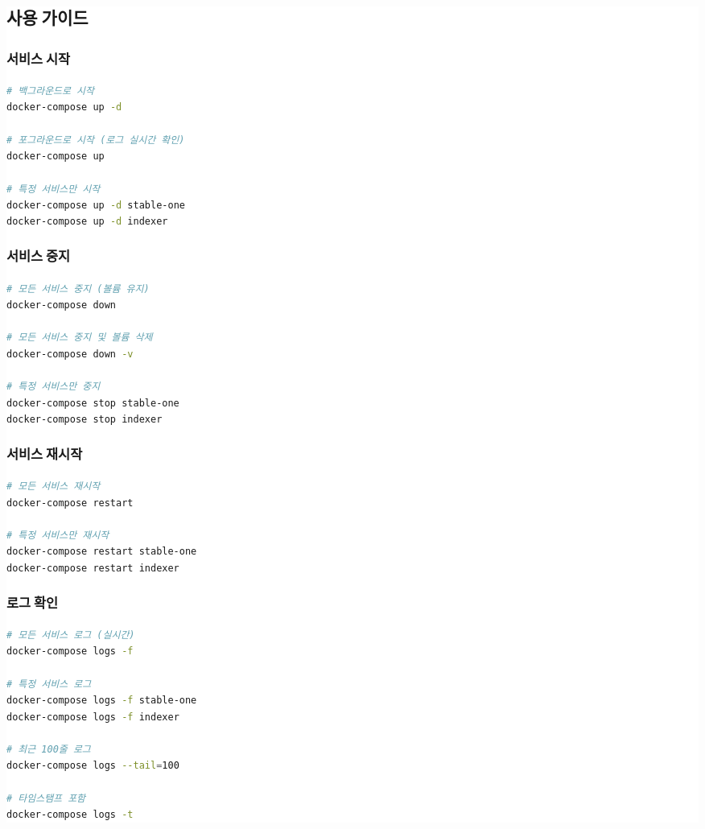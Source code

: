 
## 사용 가이드

### 서비스 시작

```bash
# 백그라운드로 시작
docker-compose up -d

# 포그라운드로 시작 (로그 실시간 확인)
docker-compose up

# 특정 서비스만 시작
docker-compose up -d stable-one
docker-compose up -d indexer
```

### 서비스 중지

```bash
# 모든 서비스 중지 (볼륨 유지)
docker-compose down

# 모든 서비스 중지 및 볼륨 삭제
docker-compose down -v

# 특정 서비스만 중지
docker-compose stop stable-one
docker-compose stop indexer
```

### 서비스 재시작

```bash
# 모든 서비스 재시작
docker-compose restart

# 특정 서비스만 재시작
docker-compose restart stable-one
docker-compose restart indexer
```

### 로그 확인

```bash
# 모든 서비스 로그 (실시간)
docker-compose logs -f

# 특정 서비스 로그
docker-compose logs -f stable-one
docker-compose logs -f indexer

# 최근 100줄 로그
docker-compose logs --tail=100

# 타임스탬프 포함
docker-compose logs -t
```
